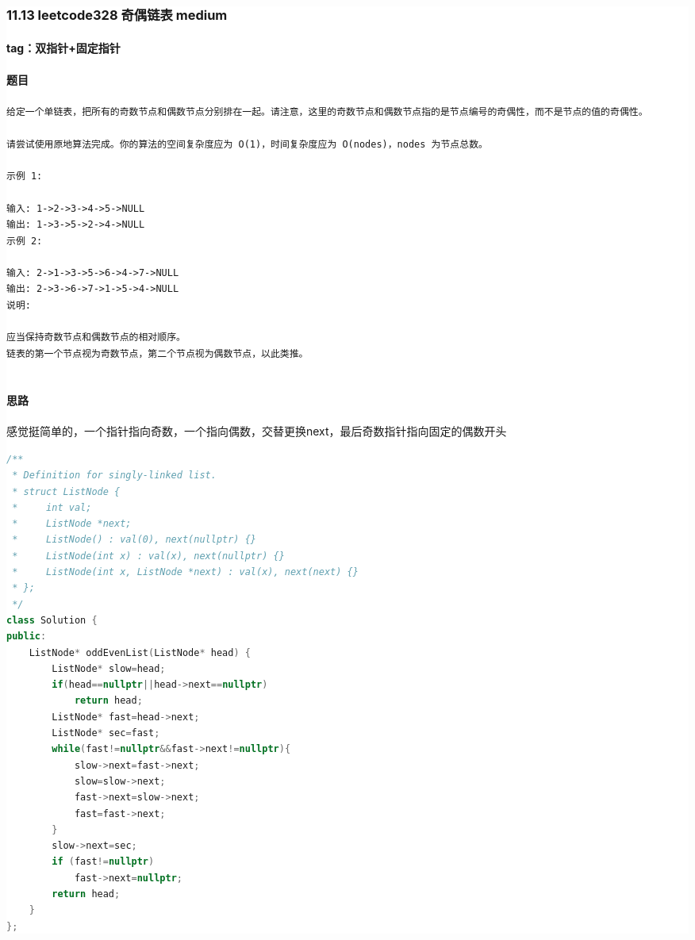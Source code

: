 

### 11.13 leetcode328 奇偶链表 medium

#### tag：双指针+固定指针

#### 题目

```markdown
给定一个单链表，把所有的奇数节点和偶数节点分别排在一起。请注意，这里的奇数节点和偶数节点指的是节点编号的奇偶性，而不是节点的值的奇偶性。

请尝试使用原地算法完成。你的算法的空间复杂度应为 O(1)，时间复杂度应为 O(nodes)，nodes 为节点总数。

示例 1:

输入: 1->2->3->4->5->NULL
输出: 1->3->5->2->4->NULL
示例 2:

输入: 2->1->3->5->6->4->7->NULL 
输出: 2->3->6->7->1->5->4->NULL
说明:

应当保持奇数节点和偶数节点的相对顺序。
链表的第一个节点视为奇数节点，第二个节点视为偶数节点，以此类推。
 
```

#### 思路

感觉挺简单的，一个指针指向奇数，一个指向偶数，交替更换next，最后奇数指针指向固定的偶数开头

```cpp
/**
 * Definition for singly-linked list.
 * struct ListNode {
 *     int val;
 *     ListNode *next;
 *     ListNode() : val(0), next(nullptr) {}
 *     ListNode(int x) : val(x), next(nullptr) {}
 *     ListNode(int x, ListNode *next) : val(x), next(next) {}
 * };
 */
class Solution {
public:
    ListNode* oddEvenList(ListNode* head) {
        ListNode* slow=head;
        if(head==nullptr||head->next==nullptr)
            return head;
        ListNode* fast=head->next;
        ListNode* sec=fast;
        while(fast!=nullptr&&fast->next!=nullptr){
            slow->next=fast->next;
            slow=slow->next;
            fast->next=slow->next;
            fast=fast->next;
        }
        slow->next=sec;
        if (fast!=nullptr)
            fast->next=nullptr;
        return head;
    }
};
```
